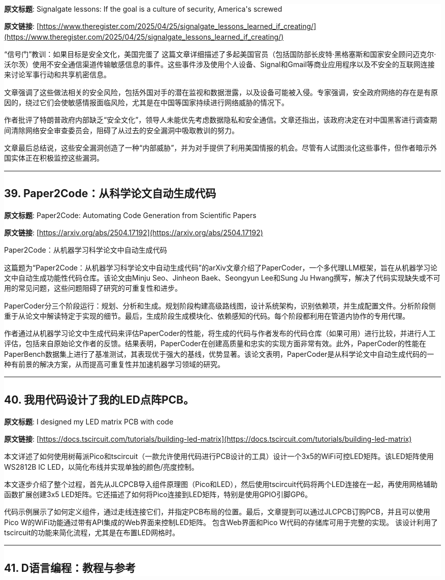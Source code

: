 **原文标题**: Signalgate lessons: If the goal is a culture of security, America's screwed

**原文链接**: [https://www.theregister.com/2025/04/25/signalgate_lessons_learned_if_creating/](https://www.theregister.com/2025/04/25/signalgate_lessons_learned_if_creating/)

“信号门”教训：如果目标是安全文化，美国完蛋了
这篇文章详细描述了多起美国官员（包括国防部长皮特·黑格塞斯和国家安全顾问迈克尔·沃尔茨）使用不安全通信渠道传输敏感信息的事件。这些事件涉及使用个人设备、Signal和Gmail等商业应用程序以及不安全的互联网连接来讨论军事行动和共享机密信息。

文章强调了这些做法相关的安全风险，包括外国对手的潜在监视和数据泄露，以及设备可能被入侵。专家强调，安全政府网络的存在是有原因的，绕过它们会使敏感情报面临风险，尤其是在中国等国家持续进行网络威胁的情况下。

作者批评了特朗普政府内部缺乏“安全文化”，领导人未能优先考虑数据隐私和安全通信。文章还指出，该政府决定在对中国黑客进行调查期间清除网络安全审查委员会，阻碍了从过去的安全漏洞中吸取教训的努力。

文章最后总结说，这些安全漏洞创造了一种“内部威胁”，并为对手提供了利用美国情报的机会。尽管有人试图淡化这些事件，但作者暗示外国实体正在积极监控这些漏洞。

---

## 39. Paper2Code：从科学论文自动生成代码

**原文标题**: Paper2Code: Automating Code Generation from Scientific Papers

**原文链接**: [https://arxiv.org/abs/2504.17192](https://arxiv.org/abs/2504.17192)

Paper2Code：从机器学习科学论文中自动生成代码

这篇题为“Paper2Code：从机器学习科学论文中自动生成代码”的arXiv文章介绍了PaperCoder，一个多代理LLM框架，旨在从机器学习论文中自动生成功能性代码仓库。该论文由Minju Seo、Jinheon Baek、Seongyun Lee和Sung Ju Hwang撰写，解决了代码实现缺失或不可用的常见问题，这些问题阻碍了研究的可重复性和进步。

PaperCoder分三个阶段运行：规划、分析和生成。规划阶段构建高级路线图，设计系统架构，识别依赖项，并生成配置文件。分析阶段侧重于从论文中解读特定于实现的细节。最后，生成阶段生成模块化、依赖感知的代码。每个阶段都利用在管道内协作的专用代理。

作者通过从机器学习论文中生成代码来评估PaperCoder的性能，将生成的代码与作者发布的代码仓库（如果可用）进行比较，并进行人工评估，包括来自原始论文作者的反馈。结果表明，PaperCoder在创建高质量和忠实的实现方面非常有效。此外，PaperCoder的性能在PaperBench数据集上进行了基准测试，其表现优于强大的基线，优势显著。该论文表明，PaperCoder是从科学论文中自动生成代码的一种有前景的解决方案，从而提高可重复性并加速机器学习领域的研究。

---

## 40. 我用代码设计了我的LED点阵PCB。

**原文标题**: I designed my LED matrix PCB with code

**原文链接**: [https://docs.tscircuit.com/tutorials/building-led-matrix](https://docs.tscircuit.com/tutorials/building-led-matrix)

本文详述了如何使用树莓派Pico和tscircuit（一款允许使用代码进行PCB设计的工具）设计一个3x5的WiFi可控LED矩阵。该LED矩阵使用WS2812B IC LED，以简化布线并实现单独的颜色/亮度控制。

本文逐步介绍了整个过程，首先从JLCPCB导入组件原理图（Pico和LED），然后使用tscircuit代码将两个LED连接在一起，再使用网格辅助函数扩展创建3x5 LED矩阵。它还描述了如何将Pico连接到LED矩阵，特别是使用GPIO引脚GP6。

代码示例展示了如何定义组件，通过走线连接它们，并指定PCB布局的位置。最后，文章提到可以通过JLCPCB订购PCB，并且可以使用Pico W的WiFi功能通过带有API集成的Web界面来控制LED矩阵。 包含Web界面和Pico W代码的存储库可用于完整的实现。 该设计利用了tscircuit的功能来简化流程，尤其是在布置LED网格时。

---

## 41. D语言编程：教程与参考
